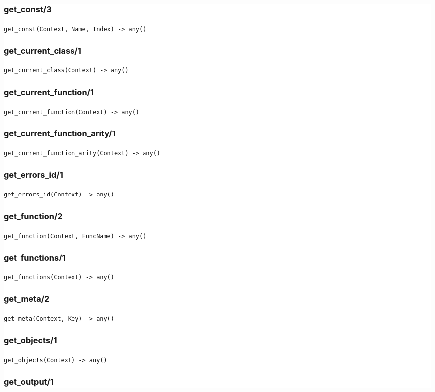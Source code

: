 <a name="get_const-3"></a>

### get_const/3 ###

`get_const(Context, Name, Index) -> any()`

<a name="get_current_class-1"></a>

### get_current_class/1 ###

`get_current_class(Context) -> any()`

<a name="get_current_function-1"></a>

### get_current_function/1 ###

`get_current_function(Context) -> any()`

<a name="get_current_function_arity-1"></a>

### get_current_function_arity/1 ###

`get_current_function_arity(Context) -> any()`

<a name="get_errors_id-1"></a>

### get_errors_id/1 ###

`get_errors_id(Context) -> any()`

<a name="get_function-2"></a>

### get_function/2 ###

`get_function(Context, FuncName) -> any()`

<a name="get_functions-1"></a>

### get_functions/1 ###

`get_functions(Context) -> any()`

<a name="get_meta-2"></a>

### get_meta/2 ###

`get_meta(Context, Key) -> any()`

<a name="get_objects-1"></a>

### get_objects/1 ###

`get_objects(Context) -> any()`

<a name="get_output-1"></a>

### get_output/1 ###
